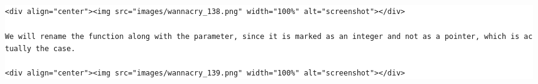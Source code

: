 	<div align="center"><img src="images/wannacry_138.png" width="100%" alt="screenshot"></div>
	
	We will rename the function along with the parameter, since it is marked as an integer and not as a pointer, which is actually the case.
	
	<div align="center"><img src="images/wannacry_139.png" width="100%" alt="screenshot"></div>
